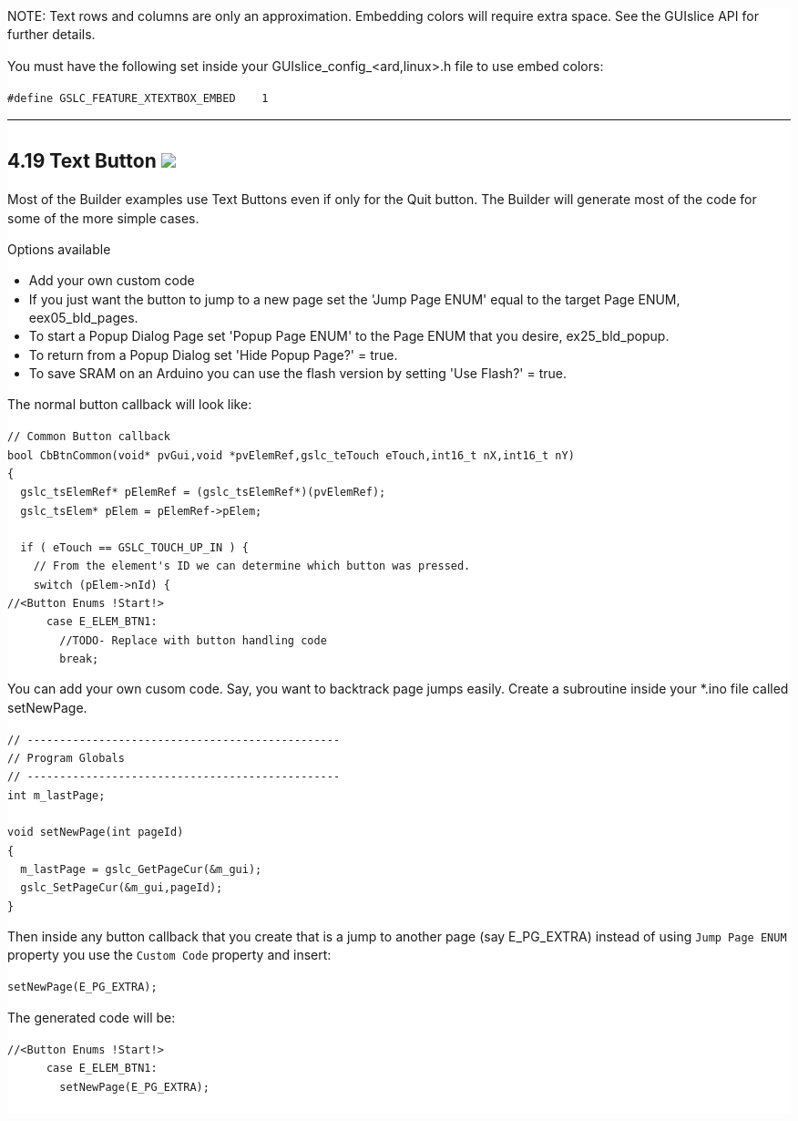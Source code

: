NOTE: Text rows and columns are only an approximation.  Embedding colors will require extra space. See the GUIslice API for further details.

You must have the following set inside your GUIslice_config_<ard,linux>.h file to use embed colors:
```
#define GSLC_FEATURE_XTEXTBOX_EMBED    1
```

-----------------------------------------------
<div style="page-break-after: always;"></div>

## 4.19 Text Button ![](images/controls/button_32x.png)

Most of the Builder examples use Text Buttons even if only for the Quit button. 
The Builder will generate most of the code for some of the more simple cases.

Options available

 - Add your own custom code
 - If you just want the button to jump to a new page set the 'Jump Page ENUM' equal to the target Page ENUM, eex05_bld_pages.
 - To start a Popup Dialog Page set 'Popup Page ENUM' to the Page ENUM that you desire, ex25_bld_popup.
 - To return from a Popup Dialog set 'Hide Popup Page?' = true.
 - To save SRAM on an Arduino you can use the flash version by setting 'Use Flash?' = true.

The normal button callback will look like:
```
// Common Button callback
bool CbBtnCommon(void* pvGui,void *pvElemRef,gslc_teTouch eTouch,int16_t nX,int16_t nY)
{
  gslc_tsElemRef* pElemRef = (gslc_tsElemRef*)(pvElemRef);
  gslc_tsElem* pElem = pElemRef->pElem;

  if ( eTouch == GSLC_TOUCH_UP_IN ) {
    // From the element's ID we can determine which button was pressed.
    switch (pElem->nId) {
//<Button Enums !Start!>
      case E_ELEM_BTN1:
        //TODO- Replace with button handling code
        break;
```

You can add your own cusom code. Say, you want to backtrack page jumps easily.
Create a subroutine inside your *.ino file called setNewPage.
```
// ------------------------------------------------
// Program Globals
// ------------------------------------------------
int m_lastPage;

void setNewPage(int pageId)
{
  m_lastPage = gslc_GetPageCur(&m_gui);
  gslc_SetPageCur(&m_gui,pageId);
}
```
Then inside any button callback that you create that is a jump to another page (say E_PG_EXTRA) 
instead of using `Jump Page ENUM` property you use the `Custom Code` property and insert: 
```
setNewPage(E_PG_EXTRA);
```
The generated code will be:
```
//<Button Enums !Start!>
      case E_ELEM_BTN1:
        setNewPage(E_PG_EXTRA); 
        
```